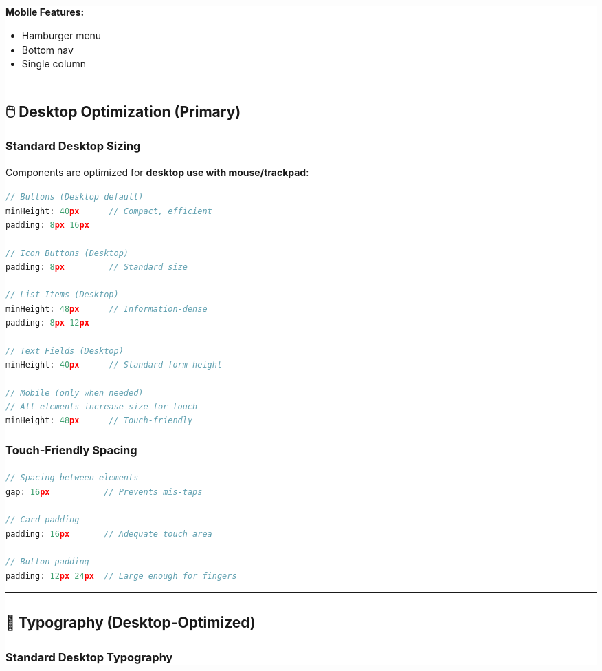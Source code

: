**Mobile Features:**
- Hamburger menu
- Bottom nav
- Single column

---

## 🖱️ Desktop Optimization (Primary)

### Standard Desktop Sizing

Components are optimized for **desktop use with mouse/trackpad**:

```typescript
// Buttons (Desktop default)
minHeight: 40px      // Compact, efficient
padding: 8px 16px

// Icon Buttons (Desktop)
padding: 8px         // Standard size

// List Items (Desktop)
minHeight: 48px      // Information-dense
padding: 8px 12px

// Text Fields (Desktop)
minHeight: 40px      // Standard form height

// Mobile (only when needed)
// All elements increase size for touch
minHeight: 48px      // Touch-friendly
```

### Touch-Friendly Spacing

```typescript
// Spacing between elements
gap: 16px           // Prevents mis-taps

// Card padding
padding: 16px       // Adequate touch area

// Button padding
padding: 12px 24px  // Large enough for fingers
```

---

## 📐 Typography (Desktop-Optimized)

### Standard Desktop Typography
